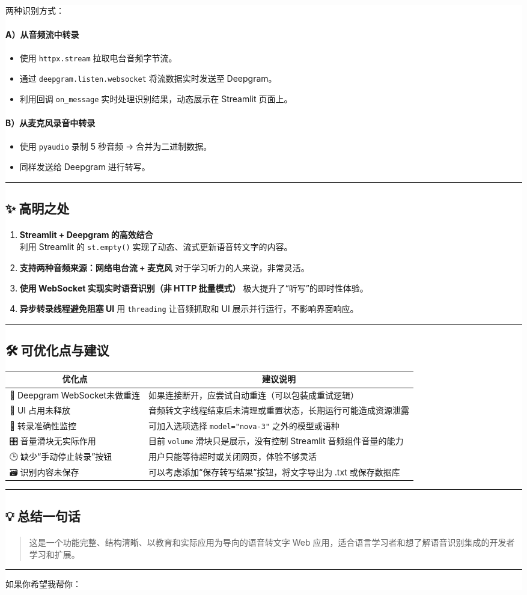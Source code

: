两种识别方式：

#### A）从音频流中转录

- 使用 `httpx.stream` 拉取电台音频字节流。

- 通过 `deepgram.listen.websocket` 将流数据实时发送至 Deepgram。

- 利用回调 `on_message` 实时处理识别结果，动态展示在 Streamlit 页面上。

#### B）从麦克风录音中转录

- 使用 `pyaudio` 录制 5 秒音频 → 合并为二进制数据。

- 同样发送给 Deepgram 进行转写。

---

## ✨ 高明之处

1. **Streamlit + Deepgram 的高效结合**  
   利用 Streamlit 的 `st.empty()` 实现了动态、流式更新语音转文字的内容。

2. **支持两种音频来源：网络电台流 + 麦克风** 对于学习听力的人来说，非常灵活。

3. **使用 WebSocket 实现实时语音识别（非 HTTP 批量模式）** 极大提升了“听写”的即时性体验。

4. **异步转录线程避免阻塞 UI** 用 `threading` 让音频抓取和 UI 展示并行运行，不影响界面响应。

---

## 🛠️ 可优化点与建议

| 优化点                       | 建议说明                                        |
| ------------------------- | ------------------------------------------- |
| 🔄 Deepgram WebSocket未做重连 | 如果连接断开，应尝试自动重连（可以包装成重试逻辑）                   |
| 🧹 UI 占用未释放               | 音频转文字线程结束后未清理或重置状态，长期运行可能造成资源泄露             |
| 🧪 转录准确性监控                | 可加入选项选择 `model="nova-3"` 之外的模型或语种           |
| 🎛️ 音量滑块无实际作用             | 目前 `volume` 滑块只是展示，没有控制 Streamlit 音频组件音量的能力 |
| 🕒 缺少“手动停止转录”按钮           | 用户只能等待超时或关闭网页，体验不够灵活                        |
| 🗃️ 识别内容未保存               | 可以考虑添加“保存转写结果”按钮，将文字导出为 .txt 或保存数据库         |

---

## 💡 总结一句话

> 这是一个功能完整、结构清晰、以教育和实际应用为导向的语音转文字 Web 应用，适合语言学习者和想了解语音识别集成的开发者学习和扩展。

---

如果你希望我帮你：
